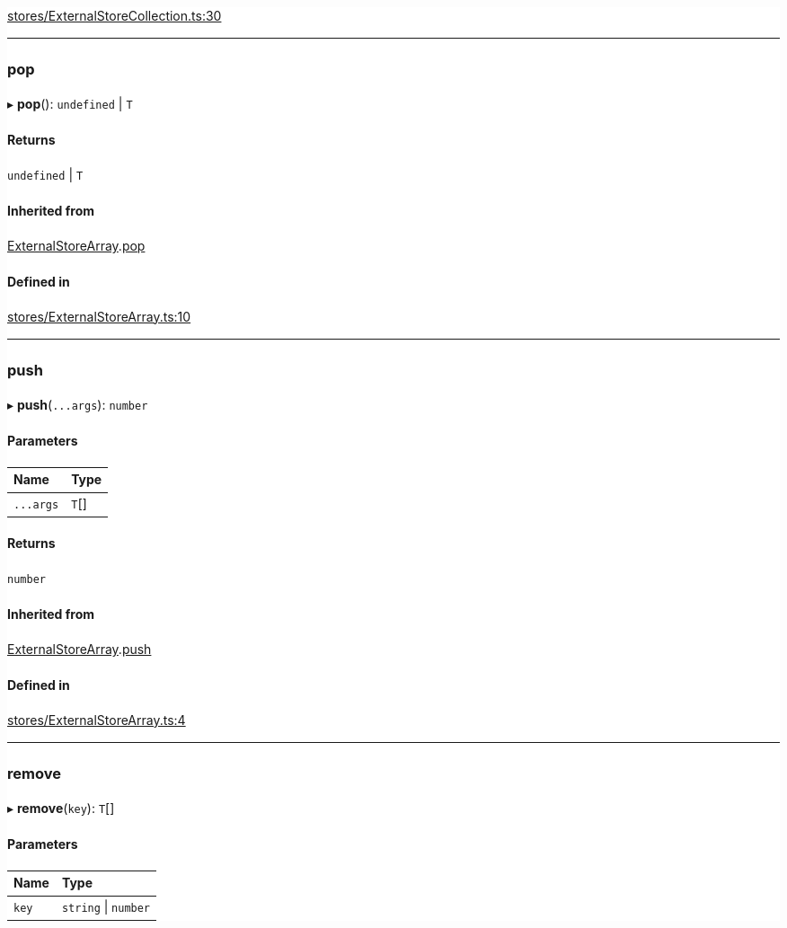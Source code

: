 [stores/ExternalStoreCollection.ts:30](https://github.com/react-noui/external-store/blob/50c9d32/src/stores/ExternalStoreCollection.ts#L30)

___

### pop

▸ **pop**(): `undefined` \| `T`

#### Returns

`undefined` \| `T`

#### Inherited from

[ExternalStoreArray](ExternalStoreArray.md).[pop](ExternalStoreArray.md#pop)

#### Defined in

[stores/ExternalStoreArray.ts:10](https://github.com/react-noui/external-store/blob/50c9d32/src/stores/ExternalStoreArray.ts#L10)

___

### push

▸ **push**(`...args`): `number`

#### Parameters

| Name | Type |
| :------ | :------ |
| `...args` | `T`[] |

#### Returns

`number`

#### Inherited from

[ExternalStoreArray](ExternalStoreArray.md).[push](ExternalStoreArray.md#push)

#### Defined in

[stores/ExternalStoreArray.ts:4](https://github.com/react-noui/external-store/blob/50c9d32/src/stores/ExternalStoreArray.ts#L4)

___

### remove

▸ **remove**(`key`): `T`[]

#### Parameters

| Name | Type |
| :------ | :------ |
| `key` | `string` \| `number` |
